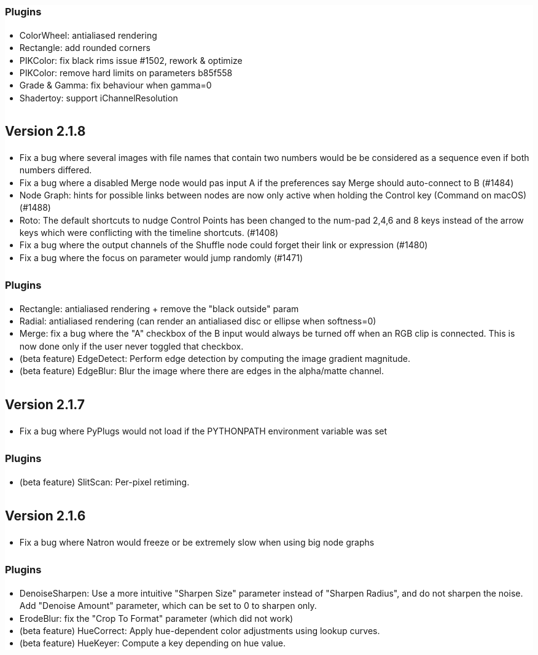 ### Plugins

- ColorWheel: antialiased rendering
- Rectangle: add rounded corners
- PIKColor: fix black rims issue #1502, rework & optimize
- PIKColor: remove hard limits on parameters b85f558
- Grade & Gamma: fix behaviour when gamma=0
- Shadertoy: support iChannelResolution


## Version 2.1.8

- Fix a bug where several images with file names that contain two numbers would be be considered as a sequence even if both numbers differed.
- Fix a bug where a disabled Merge node would pas input A if the preferences say Merge should auto-connect to B (#1484)
- Node Graph: hints for possible links between nodes are now only active when holding the Control key (Command on macOS) (#1488)
- Roto: The default shortcuts to nudge Control Points has been changed to the num-pad 2,4,6 and 8 keys instead of the arrow keys
which were conflicting with the timeline shortcuts. (#1408)
- Fix a bug where the output channels of the Shuffle node could forget their link or expression (#1480)
- Fix a bug where the focus on parameter would jump randomly (#1471)

### Plugins

- Rectangle: antialiased rendering + remove the "black outside" param
- Radial: antialiased rendering (can render an antialiased disc or ellipse when softness=0)
- Merge: fix a bug where the "A" checkbox of the B input would always be turned off when an RGB clip is connected. This is now done only if the user never toggled that checkbox.
- (beta feature) EdgeDetect: Perform edge detection by computing the image gradient magnitude.
- (beta feature) EdgeBlur: Blur the image where there are edges in the alpha/matte channel.


## Version 2.1.7

- Fix a bug where PyPlugs would not load if the PYTHONPATH environment variable was set

### Plugins

- (beta feature) SlitScan: Per-pixel retiming.


## Version 2.1.6

- Fix a bug where Natron would freeze or be extremely slow when using big node graphs

### Plugins

- DenoiseSharpen: Use a more intuitive "Sharpen Size" parameter instead of "Sharpen Radius", and do not sharpen the noise. Add "Denoise Amount" parameter, which can be set to 0 to sharpen only.
- ErodeBlur: fix the "Crop To Format" parameter (which did not work)
- (beta feature) HueCorrect: Apply hue-dependent color adjustments using lookup curves.
- (beta feature) HueKeyer: Compute a key depending on hue value.
